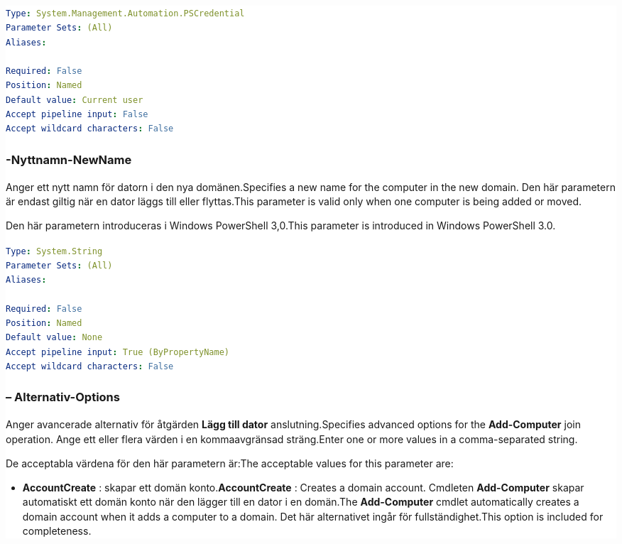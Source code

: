 ```yaml
Type: System.Management.Automation.PSCredential
Parameter Sets: (All)
Aliases:

Required: False
Position: Named
Default value: Current user
Accept pipeline input: False
Accept wildcard characters: False
```

### <span data-ttu-id="dde7c-179">-Nyttnamn</span><span class="sxs-lookup"><span data-stu-id="dde7c-179">-NewName</span></span>

<span data-ttu-id="dde7c-180">Anger ett nytt namn för datorn i den nya domänen.</span><span class="sxs-lookup"><span data-stu-id="dde7c-180">Specifies a new name for the computer in the new domain.</span></span> <span data-ttu-id="dde7c-181">Den här parametern är endast giltig när en dator läggs till eller flyttas.</span><span class="sxs-lookup"><span data-stu-id="dde7c-181">This parameter is valid only when one computer is being added or moved.</span></span>

<span data-ttu-id="dde7c-182">Den här parametern introduceras i Windows PowerShell 3,0.</span><span class="sxs-lookup"><span data-stu-id="dde7c-182">This parameter is introduced in Windows PowerShell 3.0.</span></span>

```yaml
Type: System.String
Parameter Sets: (All)
Aliases:

Required: False
Position: Named
Default value: None
Accept pipeline input: True (ByPropertyName)
Accept wildcard characters: False
```

### <span data-ttu-id="dde7c-183">– Alternativ</span><span class="sxs-lookup"><span data-stu-id="dde7c-183">-Options</span></span>

<span data-ttu-id="dde7c-184">Anger avancerade alternativ för åtgärden **Lägg till dator** anslutning.</span><span class="sxs-lookup"><span data-stu-id="dde7c-184">Specifies advanced options for the **Add-Computer** join operation.</span></span> <span data-ttu-id="dde7c-185">Ange ett eller flera värden i en kommaavgränsad sträng.</span><span class="sxs-lookup"><span data-stu-id="dde7c-185">Enter one or more values in a comma-separated string.</span></span>

<span data-ttu-id="dde7c-186">De acceptabla värdena för den här parametern är:</span><span class="sxs-lookup"><span data-stu-id="dde7c-186">The acceptable values for this parameter are:</span></span>

- <span data-ttu-id="dde7c-187">**AccountCreate** : skapar ett domän konto.</span><span class="sxs-lookup"><span data-stu-id="dde7c-187">**AccountCreate** : Creates a domain account.</span></span> <span data-ttu-id="dde7c-188">Cmdleten **Add-Computer** skapar automatiskt ett domän konto när den lägger till en dator i en domän.</span><span class="sxs-lookup"><span data-stu-id="dde7c-188">The **Add-Computer** cmdlet automatically creates a domain account when it adds a computer to a domain.</span></span> <span data-ttu-id="dde7c-189">Det här alternativet ingår för fullständighet.</span><span class="sxs-lookup"><span data-stu-id="dde7c-189">This option is included for completeness.</span></span>
